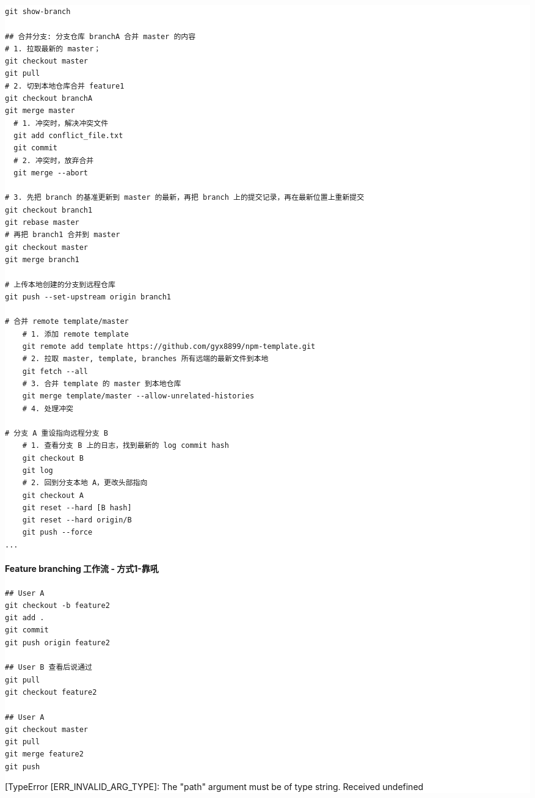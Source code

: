 ```shell
git show-branch

## 合并分支: 分支仓库 branchA 合并 master 的内容
# 1. 拉取最新的 master；
git checkout master
git pull
# 2. 切到本地仓库合并 feature1
git checkout branchA
git merge master
  # 1. 冲突时，解决冲突文件
  git add conflict_file.txt
  git commit
  # 2. 冲突时，放弃合并
  git merge --abort

# 3. 先把 branch 的基准更新到 master 的最新，再把 branch 上的提交记录，再在最新位置上重新提交
git checkout branch1
git rebase master
# 再把 branch1 合并到 master
git checkout master
git merge branch1

# 上传本地创建的分支到远程仓库
git push --set-upstream origin branch1

# 合并 remote template/master
    # 1. 添加 remote template
    git remote add template https://github.com/gyx8899/npm-template.git
    # 2. 拉取 master, template, branches 所有远端的最新文件到本地
    git fetch --all
    # 3. 合并 template 的 master 到本地仓库
    git merge template/master --allow-unrelated-histories
    # 4. 处理冲突

# 分支 A 重设指向远程分支 B
    # 1. 查看分支 B 上的日志，找到最新的 log commit hash
    git checkout B
    git log
    # 2. 回到分支本地 A，更改头部指向
    git checkout A
    git reset --hard [B hash]
    git reset --hard origin/B
    git push --force
...
```

#### Feature branching 工作流 - 方式1-靠吼

```shell
## User A
git checkout -b feature2
git add .
git commit
git push origin feature2

## User B 查看后说通过
git pull
git checkout feature2

## User A
git checkout master
git pull
git merge feature2
git push
```

[TypeError [ERR_INVALID_ARG_TYPE]: The "path" argument must be of type string. Received undefined